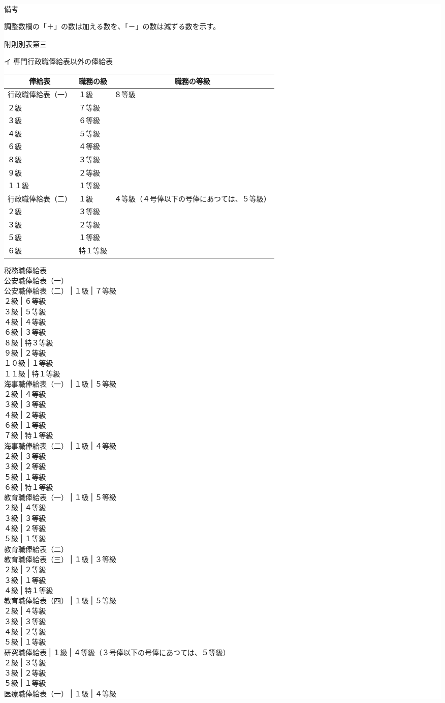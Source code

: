 備考

調整数欄の「＋」の数は加える数を、「－」の数は減ずる数を示す。

附則別表第三

イ 専門行政職俸給表以外の俸給表

俸給表 | 職務の級 | 職務の等級  
---|---|---  
行政職俸給表（一） | １級 | ８等級  
２級 | ７等級  
３級 | ６等級  
４級 | ５等級  
６級 | ４等級  
８級 | ３等級  
９級 | ２等級  
１１級 | １等級  
行政職俸給表（二） | １級 | ４等級（４号俸以下の号俸にあつては、５等級）  
２級 | ３等級  
３級 | ２等級  
５級 | １等級  
６級 | 特１等級  
税務職俸給表  
公安職俸給表（一）  
公安職俸給表（二） | １級 | ７等級  
２級 | ６等級  
３級 | ５等級  
４級 | ４等級  
６級 | ３等級  
８級 | 特３等級  
９級 | ２等級  
１０級 | １等級  
１１級 | 特１等級  
海事職俸給表（一） | １級 | ５等級  
２級 | ４等級  
３級 | ３等級  
４級 | ２等級  
６級 | １等級  
７級 | 特１等級  
海事職俸給表（二） | １級 | ４等級  
２級 | ３等級  
３級 | ２等級  
５級 | １等級  
６級 | 特１等級  
教育職俸給表（一） | １級 | ５等級  
２級 | ４等級  
３級 | ３等級  
４級 | ２等級  
５級 | １等級  
教育職俸給表（二）  
教育職俸給表（三） | １級 | ３等級  
２級 | ２等級  
３級 | １等級  
４級 | 特１等級  
教育職俸給表（四） | １級 | ５等級  
２級 | ４等級  
３級 | ３等級  
４級 | ２等級  
５級 | １等級  
研究職俸給表 | １級 | ４等級（３号俸以下の号俸にあつては、５等級）  
２級 | ３等級  
３級 | ２等級  
５級 | １等級  
医療職俸給表（一） | １級 | ４等級  